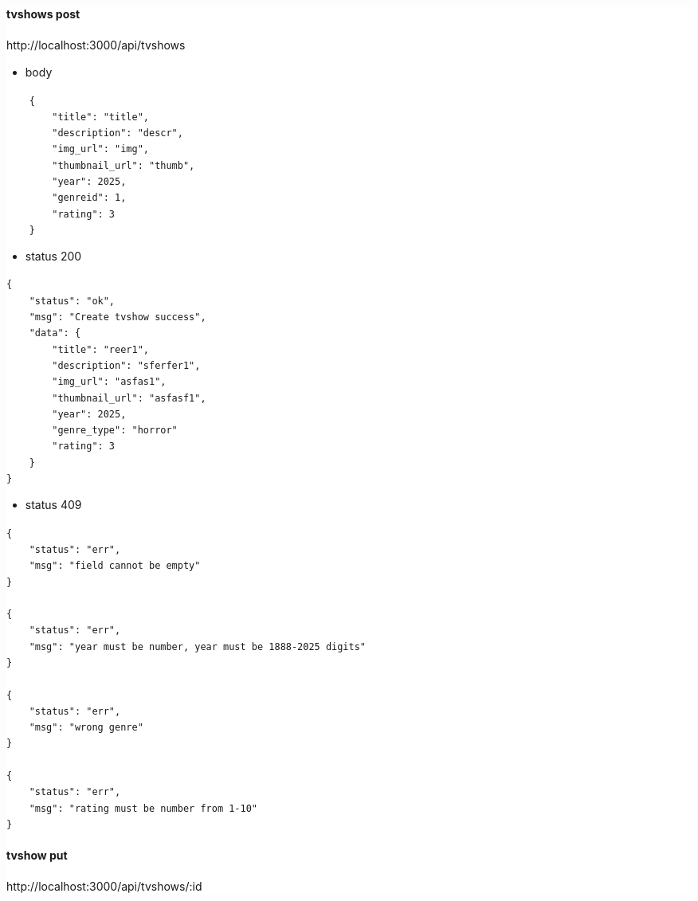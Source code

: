 #### tvshows post
http://localhost:3000/api/tvshows 

* body
```
    {                      
        "title": "title",
        "description": "descr",
        "img_url": "img",
        "thumbnail_url": "thumb",
        "year": 2025,
        "genreid": 1,
        "rating": 3
    }
```



* status 200

```
{
    "status": "ok",
    "msg": "Create tvshow success",
    "data": {
        "title": "reer1",
        "description": "sferfer1",
        "img_url": "asfas1",
        "thumbnail_url": "asfasf1",
        "year": 2025,
        "genre_type": "horror"
        "rating": 3
    }
}
```
* status 409
```
{
    "status": "err",
    "msg": "field cannot be empty"
}

{
    "status": "err",
    "msg": "year must be number, year must be 1888-2025 digits"
}

{
    "status": "err",
    "msg": "wrong genre"
}

{
    "status": "err",
    "msg": "rating must be number from 1-10"
}

```
#### tvshow put
http://localhost:3000/api/tvshows/:id
